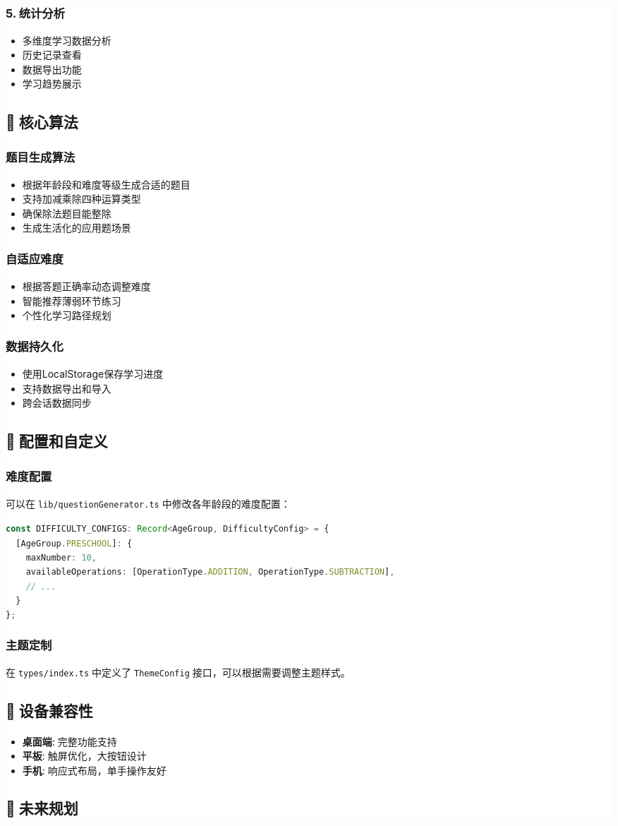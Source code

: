### 5. 统计分析
- 多维度学习数据分析
- 历史记录查看
- 数据导出功能
- 学习趋势展示

## 🎯 核心算法

### 题目生成算法
- 根据年龄段和难度等级生成合适的题目
- 支持加减乘除四种运算类型
- 确保除法题目能整除
- 生成生活化的应用题场景

### 自适应难度
- 根据答题正确率动态调整难度
- 智能推荐薄弱环节练习
- 个性化学习路径规划

### 数据持久化
- 使用LocalStorage保存学习进度
- 支持数据导出和导入
- 跨会话数据同步

## 🔧 配置和自定义

### 难度配置
可以在 `lib/questionGenerator.ts` 中修改各年龄段的难度配置：

```typescript
const DIFFICULTY_CONFIGS: Record<AgeGroup, DifficultyConfig> = {
  [AgeGroup.PRESCHOOL]: {
    maxNumber: 10,
    availableOperations: [OperationType.ADDITION, OperationType.SUBTRACTION],
    // ...
  }
};
```

### 主题定制
在 `types/index.ts` 中定义了 `ThemeConfig` 接口，可以根据需要调整主题样式。

## 📱 设备兼容性

- **桌面端**: 完整功能支持
- **平板**: 触屏优化，大按钮设计
- **手机**: 响应式布局，单手操作友好

## 🔄 未来规划
